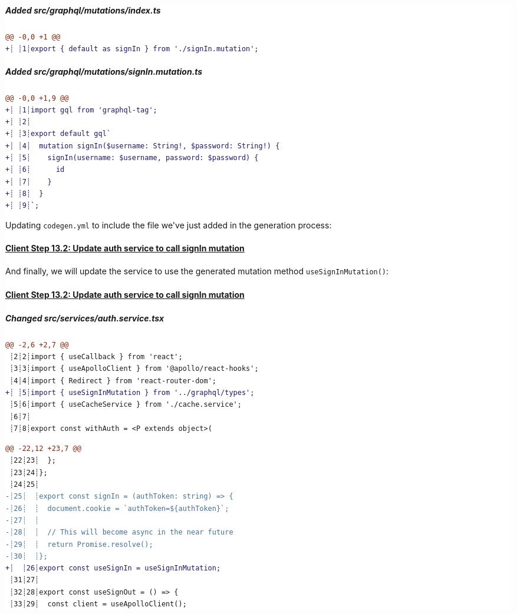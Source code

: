 ##### Added src&#x2F;graphql&#x2F;mutations&#x2F;index.ts
```diff
@@ -0,0 +1 @@
+┊ ┊1┊export { default as signIn } from './signIn.mutation';
```

##### Added src&#x2F;graphql&#x2F;mutations&#x2F;signIn.mutation.ts
```diff
@@ -0,0 +1,9 @@
+┊ ┊1┊import gql from 'graphql-tag';
+┊ ┊2┊
+┊ ┊3┊export default gql`
+┊ ┊4┊  mutation signIn($username: String!, $password: String!) {
+┊ ┊5┊    signIn(username: $username, password: $password) {
+┊ ┊6┊      id
+┊ ┊7┊    }
+┊ ┊8┊  }
+┊ ┊9┊`;
```

[}]: #

Updating `codegen.yml` to include the file we've just added in the generation process:

[{]: <helper> (diffStep 13.2 files="codegen.yml" module="client")

#### [__Client__ Step 13.2: Update auth service to call signIn mutation](https://github.com/Urigo/WhatsApp-Clone-Client-React/commit/edc1f3efc5d44528bd28721c2f13f6fc92084c7a)



[}]: #

And finally, we will update the service to use the generated mutation method `useSignInMutation()`:

[{]: <helper> (diffStep 13.2 files="auth.service" module="client")

#### [__Client__ Step 13.2: Update auth service to call signIn mutation](https://github.com/Urigo/WhatsApp-Clone-Client-React/commit/edc1f3efc5d44528bd28721c2f13f6fc92084c7a)

##### Changed src&#x2F;services&#x2F;auth.service.tsx
```diff
@@ -2,6 +2,7 @@
 ┊2┊2┊import { useCallback } from 'react';
 ┊3┊3┊import { useApolloClient } from '@apollo/react-hooks';
 ┊4┊4┊import { Redirect } from 'react-router-dom';
+┊ ┊5┊import { useSignInMutation } from '../graphql/types';
 ┊5┊6┊import { useCacheService } from './cache.service';
 ┊6┊7┊
 ┊7┊8┊export const withAuth = <P extends object>(
```
```diff
@@ -22,12 +23,7 @@
 ┊22┊23┊  };
 ┊23┊24┊};
 ┊24┊25┊
-┊25┊  ┊export const signIn = (authToken: string) => {
-┊26┊  ┊  document.cookie = `authToken=${authToken}`;
-┊27┊  ┊
-┊28┊  ┊  // This will become async in the near future
-┊29┊  ┊  return Promise.resolve();
-┊30┊  ┊};
+┊  ┊26┊export const useSignIn = useSignInMutation;
 ┊31┊27┊
 ┊32┊28┊export const useSignOut = () => {
 ┊33┊29┊  const client = useApolloClient();
```


[//]: # (head-end)
[{]: <helper> (diffStep 10.1 module="server")
[{]: <helper> (diffStep 10.2 module="server")
[{]: <helper> (diffStep 10.3 module="server")
[{]: <helper> (diffStep 10.4 module="server")
[{]: <helper> (diffStep 13.1 module="client")
[{]: <helper> (diffStep 13.2 files="graphql/mutations" module="client")
[{]: <helper> (diffStep 10.5 module="server")
[{]: <helper> (diffStep 13.3 module="client")
[{]: <helper> (diffStep 13.4 module="client")
[{]: <helper> (diffStep 10.6 files="validators" module="server")
[{]: <helper> (diffStep 10.6 files="schema" module="server")
[{]: <helper> (diffStep 13.5 module="client")
[{]: <helper> (diffStep 13.6 module="client")